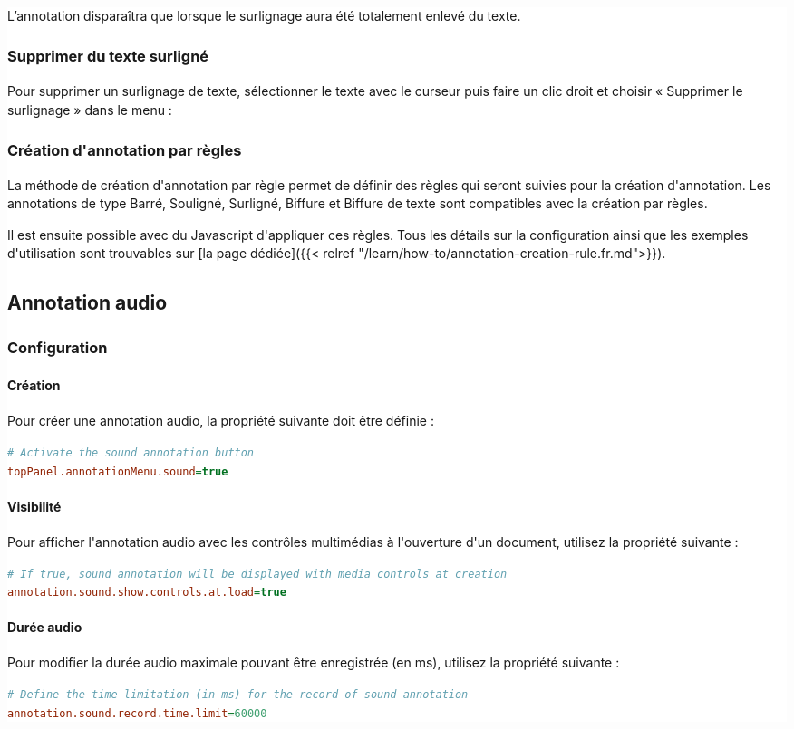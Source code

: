 
L’annotation disparaîtra que lorsque le surlignage aura été totalement enlevé du texte.

### Supprimer du texte surligné

Pour supprimer un surlignage de texte, sélectionner le texte avec le
curseur puis faire un clic droit et choisir « Supprimer le surlignage »
dans le menu :


### Création d'annotation par règles

La méthode de création d'annotation par règle permet de définir des règles qui seront suivies pour la création d'annotation. 
Les annotations de type Barré, Souligné, Surligné, Biffure et Biffure de texte sont compatibles avec la création par règles. 


Il est ensuite possible avec du Javascript d'appliquer ces règles. 
Tous les détails sur la configuration ainsi que les exemples d'utilisation sont trouvables sur [la page dédiée]({{< relref "/learn/how-to/annotation-creation-rule.fr.md">}}).

## Annotation audio 

### Configuration

#### Création

Pour créer une annotation audio, la propriété suivante doit être définie :


```cfg
# Activate the sound annotation button
topPanel.annotationMenu.sound=true
```


#### Visibilité

Pour afficher l'annotation audio avec les contrôles multimédias à l'ouverture d'un document, utilisez la propriété 
suivante :


```cfg
# If true, sound annotation will be displayed with media controls at creation
annotation.sound.show.controls.at.load=true
```


#### Durée audio

Pour modifier la durée audio maximale pouvant être enregistrée (en ms), utilisez la propriété suivante :


```cfg
# Define the time limitation (in ms) for the record of sound annotation
annotation.sound.record.time.limit=60000
```
